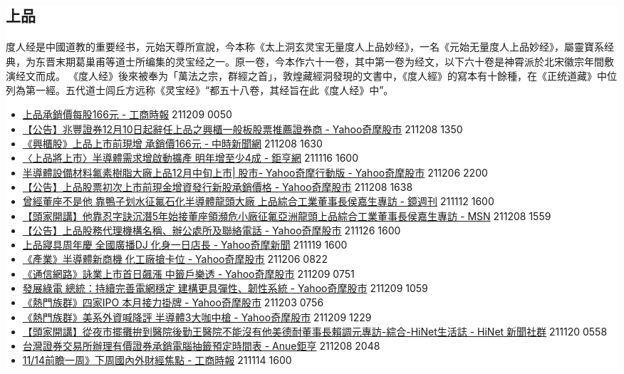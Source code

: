## 上品

度人经是中國道教的重要经书，元始天尊所宣說，今本称《太上洞玄灵宝无量度人上品妙经》，一名《元始无量度人上品妙经》，屬靈寶系经典，为东晋末期葛巢甫等道士所编集的灵宝经之一。原一卷，今本作六十一卷，其中第一卷为经文，以下六十卷是神霄派於北宋徽宗年間敷演经文而成。
《度人经》後來被奉为「萬法之宗，群經之首」，敦煌藏經洞發現的文書中，《度人經》的寫本有十餘種，在《正统道藏》中位列為第一經。五代道士闾丘方远称《灵宝经》“都五十八卷，其经旨在此《度人经》中”。
- [上品承銷價每股166元 - 工商時報](https://ctee.com.tw/news/stocks/561930.html "上品承銷價每股166元 - 工商時報") 211209 0050
- [【公告】兆豐證券12月10日起辭任上品之興櫃一般板股票推薦證券商 - Yahoo奇摩股市](https://tw.stock.yahoo.com/news/%E5%85%AC%E5%91%8A-%E5%85%86%E8%B1%90%E8%AD%89%E5%88%B812%E6%9C%8810%E6%97%A5%E8%B5%B7%E8%BE%AD%E4%BB%BB%E4%B8%8A%E5%93%81%E4%B9%8B%E8%88%88%E6%AB%83-%E8%88%AC%E6%9D%BF%E8%82%A1%E7%A5%A8%E6%8E%A8%E8%96%A6%E8%AD%89%E5%88%B8%E5%95%86-124600911.html "【公告】兆豐證券12月10日起辭任上品之興櫃一般板股票推薦證券商 - Yahoo奇摩股市") 211208 1350
- [《興櫃股》上品上巿前現增 承銷價166元 - 中時新聞網](https://wantrich.chinatimes.com/news/20211208900698-420101 "《興櫃股》上品上巿前現增 承銷價166元 - 中時新聞網") 211208 1630
- [〈上品將上市〉半導體需求增啟動擴產 明年增至少4成 - 鉅亨網](https://m.cnyes.com/news/id/4772321 "〈上品將上市〉半導體需求增啟動擴產 明年增至少4成 - 鉅亨網") 211116 1600
- [半導體設備材料氟素樹脂大廠上品12月中旬上市| 股市- Yahoo奇摩行動版 - Yahoo奇摩股市](https://tw.stock.yahoo.com/video/%E5%8D%8A%E5%B0%8E%E9%AB%94%E8%A8%AD%E5%82%99%E6%9D%90%E6%96%99%E6%B0%9F%E7%B4%A0%E6%A8%B9%E8%84%82%E5%A4%A7%E5%BB%A0%E4%B8%8A%E5%93%8112%E6%9C%88%E4%B8%AD%E6%97%AC%E4%B8%8A%E5%B8%82-140000537.html "半導體設備材料氟素樹脂大廠上品12月中旬上市| 股市- Yahoo奇摩行動版 - Yahoo奇摩股市") 211206 2200
- [【公告】上品股票初次上巿前現金增資發行新股承銷價格 - Yahoo奇摩股市](https://tw.stock.yahoo.com/news/%E5%85%AC%E5%91%8A-%E4%B8%8A%E5%93%81%E8%82%A1%E7%A5%A8%E5%88%9D%E6%AC%A1%E4%B8%8A%E5%B7%BF%E5%89%8D%E7%8F%BE%E9%87%91%E5%A2%9E%E8%B3%87%E7%99%BC%E8%A1%8C%E6%96%B0%E8%82%A1%E6%89%BF%E9%8A%B7%E5%83%B9%E6%A0%BC-083853102.html?bcmt=1 "【公告】上品股票初次上巿前現金增資發行新股承銷價格 - Yahoo奇摩股市") 211208 1638
- [曾經董座不是他 靠鴨子划水征氟石化半導體龍頭大廠 上品綜合工業董事長侯嘉生專訪 - 鏡週刊](https://www.mirrormedia.mg/story/20211110bus006/ "曾經董座不是他 靠鴨子划水征氟石化半導體龍頭大廠 上品綜合工業董事長侯嘉生專訪 - 鏡週刊") 211112 1600
- [【頭家開講】他靠忍字訣沉潛5年始接董座領瀕危小廠征氟亞洲龍頭上品綜合工業董事長侯嘉生專訪 - MSN](https://www.msn.com/zh-tw/news/national/%E9%A0%AD%E5%AE%B6%E9%96%8B%E8%AC%9B-%E4%BB%96%E9%9D%A0%E5%BF%8D%E5%AD%97%E8%A8%A3%E6%B2%89%E6%BD%9B5%E5%B9%B4%E5%A7%8B%E6%8E%A5%E8%91%A3%E5%BA%A7-%E9%A0%98%E7%80%95%E5%8D%B1%E5%B0%8F%E5%BB%A0%E5%BE%81%E6%B0%9F%E4%BA%9E%E6%B4%B2%E9%BE%8D%E9%A0%AD-%E4%B8%8A%E5%93%81%E7%B6%9C%E5%90%88%E5%B7%A5%E6%A5%AD%E8%91%A3%E4%BA%8B%E9%95%B7%E4%BE%AF%E5%98%89%E7%94%9F%E5%B0%88%E8%A8%AA/ar-AAQE23D?li=BBqj0iS "【頭家開講】他靠忍字訣沉潛5年始接董座領瀕危小廠征氟亞洲龍頭上品綜合工業董事長侯嘉生專訪 - MSN") 211208 1559
- [【公告】上品股務代理機構名稱、辦公處所及聯絡電話 - Yahoo奇摩股市](https://tw.stock.yahoo.com/news/%E5%85%AC%E5%91%8A-%E4%B8%8A%E5%93%81%E8%82%A1%E5%8B%99%E4%BB%A3%E7%90%86%E6%A9%9F%E6%A7%8B%E5%90%8D%E7%A8%B1-%E8%BE%A6%E5%85%AC%E8%99%95%E6%89%80%E5%8F%8A%E8%81%AF%E7%B5%A1%E9%9B%BB%E8%A9%B1-072242267.html "【公告】上品股務代理機構名稱、辦公處所及聯絡電話 - Yahoo奇摩股市") 211126 1600
- [上品寢具周年慶 全國廣播DJ 化身一日店長 - Yahoo奇摩新聞](https://tw.news.yahoo.com/%E4%B8%8A%E5%93%81%E5%AF%A2%E5%85%B7%E5%91%A8%E5%B9%B4%E6%85%B6-%E5%85%A8%E5%9C%8B%E5%BB%A3%E6%92%ADdj-%E5%8C%96%E8%BA%AB-%E6%97%A5%E5%BA%97%E9%95%B7-065838162.html "上品寢具周年慶 全國廣播DJ 化身一日店長 - Yahoo奇摩新聞") 211119 1600
- [《產業》半導體新商機 化工廠搶卡位 - Yahoo奇摩股市](https://tw.stock.yahoo.com/news/%E7%94%A2%E6%A5%AD-%E5%8D%8A%E5%B0%8E%E9%AB%94%E6%96%B0%E5%95%86%E6%A9%9F-%E5%8C%96%E5%B7%A5%E5%BB%A0%E6%90%B6%E5%8D%A1%E4%BD%8D-002210685.html "《產業》半導體新商機 化工廠搶卡位 - Yahoo奇摩股市") 211206 0822
- [《通信網路》詠業上市首日飆漲 中籤戶樂透 - Yahoo奇摩股市](https://tw.stock.yahoo.com/news/%E9%80%9A%E4%BF%A1%E7%B6%B2%E8%B7%AF-%E8%A9%A0%E6%A5%AD%E4%B8%8A%E5%B8%82%E9%A6%96%E6%97%A5%E9%A3%86%E6%BC%B2-%E4%B8%AD%E7%B1%A4%E6%88%B6%E6%A8%82%E9%80%8F-235113756.html "《通信網路》詠業上市首日飆漲 中籤戶樂透 - Yahoo奇摩股市") 211209 0751
- [發展綠電 總統：持續完善電網穩定 建構更具彈性、韌性系統 - Yahoo奇摩股市](https://tw.stock.yahoo.com/news/%E7%99%BC%E5%B1%95%E7%B6%A0%E9%9B%BB-%E7%B8%BD%E7%B5%B1-%E6%8C%81%E7%BA%8C%E5%AE%8C%E5%96%84%E9%9B%BB%E7%B6%B2%E7%A9%A9%E5%AE%9A-%E5%BB%BA%E6%A7%8B%E6%9B%B4%E5%85%B7%E5%BD%88%E6%80%A7-%E9%9F%8C%E6%80%A7%E7%B3%BB%E7%B5%B1-024108722.html?bcmt=1 "發展綠電 總統：持續完善電網穩定 建構更具彈性、韌性系統 - Yahoo奇摩股市") 211209 1059
- [《熱門族群》四家IPO 本月接力掛牌 - Yahoo奇摩股市](https://tw.stock.yahoo.com/news/%E7%86%B1%E9%96%80%E6%97%8F%E7%BE%A4-%E5%9B%9B%E5%AE%B6ipo-%E6%9C%AC%E6%9C%88%E6%8E%A5%E5%8A%9B%E6%8E%9B%E7%89%8C-235654007.html "《熱門族群》四家IPO 本月接力掛牌 - Yahoo奇摩股市") 211203 0756
- [《熱門族群》美系外資喊降評 半導體3大咖中槍 - Yahoo奇摩股市](https://tw.stock.yahoo.com/news/%E7%86%B1%E9%96%80%E6%97%8F%E7%BE%A4-%E7%BE%8E%E7%B3%BB%E5%A4%96%E8%B3%87%E5%96%8A%E9%99%8D%E8%A9%95-%E5%8D%8A%E5%B0%8E%E9%AB%943%E5%A4%A7%E5%92%96%E4%B8%AD%E6%A7%8D-041726968.html?bcmt=1 "《熱門族群》美系外資喊降評 半導體3大咖中槍 - Yahoo奇摩股市") 211209 1229
- [【頭家開講】從夜市擺攤拚到醫院後勤王醫院不能沒有他美德耐董事長賴調元專訪-綜合-HiNet生活誌 - HiNet 新聞社群](https://times.hinet.net/news/23614427 "【頭家開講】從夜市擺攤拚到醫院後勤王醫院不能沒有他美德耐董事長賴調元專訪-綜合-HiNet生活誌 - HiNet 新聞社群") 211120 0558
- [台灣證券交易所辦理有價證券承銷電腦抽籤預定時間表 - Anue鉅亨](https://news.cnyes.com/news/id/4783113 "台灣證券交易所辦理有價證券承銷電腦抽籤預定時間表 - Anue鉅亨") 211208 2048
- [11/14前瞻一周》下周國內外財經焦點 - 工商時報](https://ctee.com.tw/news/industry/548380.html "11/14前瞻一周》下周國內外財經焦點 - 工商時報") 211114 1600